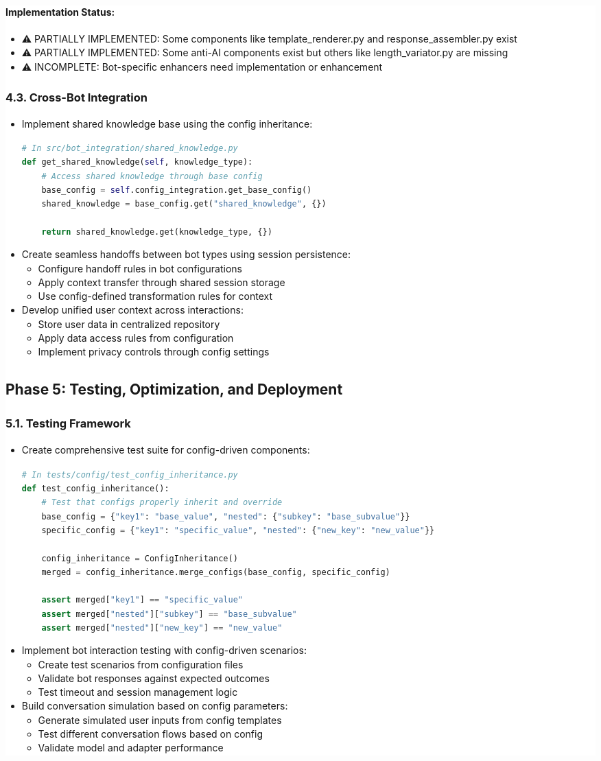 #### Implementation Status:
- ⚠️ PARTIALLY IMPLEMENTED: Some components like template_renderer.py and response_assembler.py exist
- ⚠️ PARTIALLY IMPLEMENTED: Some anti-AI components exist but others like length_variator.py are missing
- ⚠️ INCOMPLETE: Bot-specific enhancers need implementation or enhancement

### 4.3. Cross-Bot Integration
- Implement shared knowledge base using the config inheritance:
  ```python
  # In src/bot_integration/shared_knowledge.py
  def get_shared_knowledge(self, knowledge_type):
      # Access shared knowledge through base config
      base_config = self.config_integration.get_base_config()
      shared_knowledge = base_config.get("shared_knowledge", {})
      
      return shared_knowledge.get(knowledge_type, {})
  ```
- Create seamless handoffs between bot types using session persistence:
  - Configure handoff rules in bot configurations
  - Apply context transfer through shared session storage
  - Use config-defined transformation rules for context
- Develop unified user context across interactions:
  - Store user data in centralized repository
  - Apply data access rules from configuration
  - Implement privacy controls through config settings

## Phase 5: Testing, Optimization, and Deployment

### 5.1. Testing Framework
- Create comprehensive test suite for config-driven components:
  ```python
  # In tests/config/test_config_inheritance.py
  def test_config_inheritance():
      # Test that configs properly inherit and override
      base_config = {"key1": "base_value", "nested": {"subkey": "base_subvalue"}}
      specific_config = {"key1": "specific_value", "nested": {"new_key": "new_value"}}
      
      config_inheritance = ConfigInheritance()
      merged = config_inheritance.merge_configs(base_config, specific_config)
      
      assert merged["key1"] == "specific_value"
      assert merged["nested"]["subkey"] == "base_subvalue"
      assert merged["nested"]["new_key"] == "new_value"
  ```
- Implement bot interaction testing with config-driven scenarios:
  - Create test scenarios from configuration files
  - Validate bot responses against expected outcomes
  - Test timeout and session management logic
- Build conversation simulation based on config parameters:
  - Generate simulated user inputs from config templates
  - Test different conversation flows based on config
  - Validate model and adapter performance

